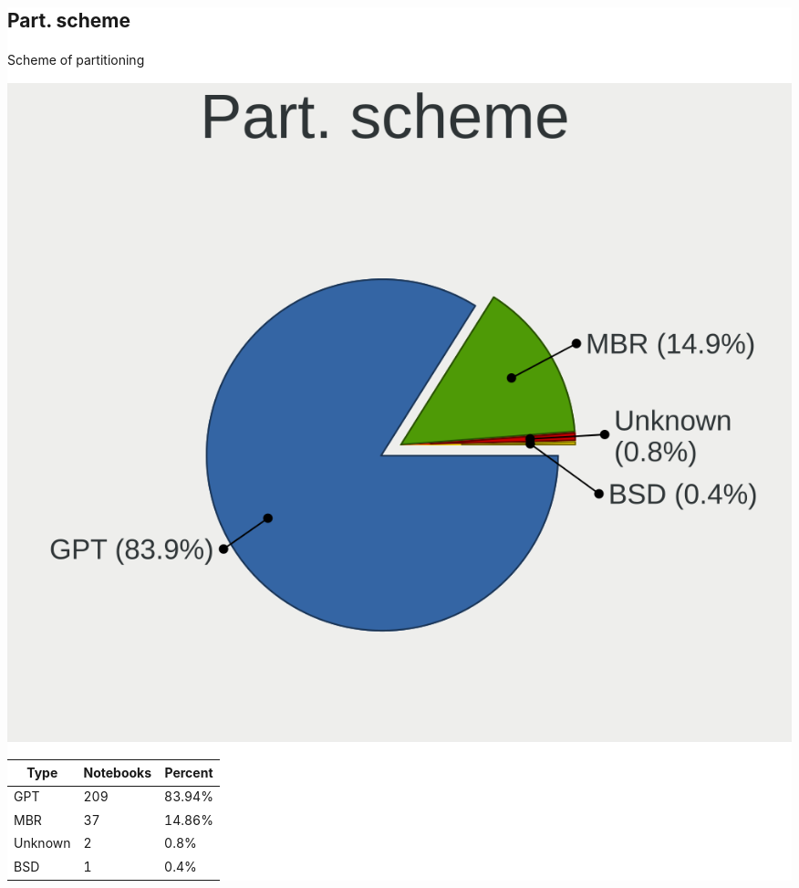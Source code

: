 Part. scheme
------------

Scheme of partitioning

![Part. scheme](./images/pie_chart_bsd/os_part_scheme.svg)


| Type    | Notebooks | Percent |
|---------|-----------|---------|
| GPT     | 209       | 83.94%  |
| MBR     | 37        | 14.86%  |
| Unknown | 2         | 0.8%    |
| BSD     | 1         | 0.4%    |
